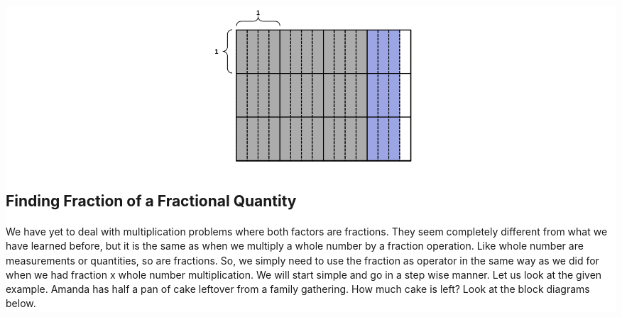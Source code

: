 <img src="F02-three-times-three-plus-three-times-3by4.png" width="300" style="display: block; margin: 0 auto;">

## Finding Fraction of a Fractional Quantity

We have yet to deal with multiplication problems where both factors are fractions. They seem completely different from what we have learned before, but it is the same as when we multiply a whole number by a fraction operation. Like whole number are measurements or quantities, so are fractions. So, we simply need to use the fraction as operator in the same way as we did for when we had fraction x whole number multiplication. We will start simple and go in a step wise manner. Let us look at the given example. 
Amanda has half a pan of cake leftover from a family gathering. How much cake is left? Look at the block diagrams below. 
